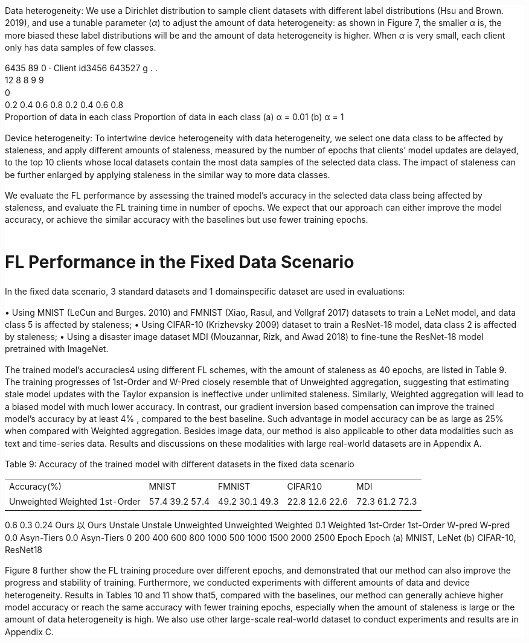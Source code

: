 Data heterogeneity: We use a Dirichlet distribution to sample client datasets with different label distributions (Hsu and Brown. 2019), and use a tunable parameter $( \alpha )$ to adjust the amount of data heterogeneity: as shown in Figure 7, the smaller $\alpha$ is, the more biased these label distributions will be and the amount of data heterogeneity is higher. When $\alpha$ is very small, each client only has data samples of few classes.

6435 89 0 · Client id3456 643527 g . .   
12 8 8 9 9   
0   
0.2 0.4 0.6 0.8 0.2 0.4 0.6 0.8   
Proportion of data in each class Proportion of data in each class (a) α = 0.01 (b) α = 1

Device heterogeneity: To intertwine device heterogeneity with data heterogeneity, we select one data class to be affected by staleness, and apply different amounts of staleness, measured by the number of epochs that clients’ model updates are delayed, to the top 10 clients whose local datasets contain the most data samples of the selected data class. The impact of staleness can be further enlarged by applying staleness in the similar way to more data classes.

We evaluate the FL performance by assessing the trained model’s accuracy in the selected data class being affected by staleness, and evaluate the FL training time in number of epochs. We expect that our approach can either improve the model accuracy, or achieve the similar accuracy with the baselines but use fewer training epochs.

# FL Performance in the Fixed Data Scenario

In the fixed data scenario, 3 standard datasets and 1 domainspecific dataset are used in evaluations:

• Using MNIST (LeCun and Burges. 2010) and FMNIST (Xiao, Rasul, and Vollgraf 2017) datasets to train a LeNet model, and data class 5 is affected by staleness; • Using CIFAR-10 (Krizhevsky 2009) dataset to train a ResNet-18 model, data class 2 is affected by staleness; • Using a disaster image dataset MDI (Mouzannar, Rizk, and Awad 2018) to fine-tune the ResNet-18 model pretrained with ImageNet.

The trained model’s accuracies4 using different FL schemes, with the amount of staleness as 40 epochs, are listed in Table 9. The training progresses of 1st-Order and W-Pred closely resemble that of Unweighted aggregation, suggesting that estimating stale model updates with the Taylor expansion is ineffective under unlimited staleness. Similarly, Weighted aggregation will lead to a biased model with much lower accuracy. In contrast, our gradient inversion based compensation can improve the trained model’s accuracy by at least $4 \%$ , compared to the best baseline. Such advantage in model accuracy can be as large as $2 5 \%$ when compared with Weighted aggregation. Besides image data, our method is also applicable to other data modalities such as text and time-series data. Results and discussions on these modalities with large real-world datasets are in Appendix A.

Table 9: Accuracy of the trained model with different datasets in the fixed data scenario   

<html><body><table><tr><td>Accuracy(%)</td><td>MNIST</td><td>FMNIST</td><td>CIFAR10</td><td>MDI</td></tr><tr><td>Unweighted Weighted 1st-Order</td><td>57.4 39.2 57.4</td><td>49.2 30.1 49.3</td><td>22.8 12.6 22.6</td><td>72.3 61.2 72.3</td></tr></table></body></html>

0.6 0.3 0.24 Ours 以 Ours Unstale Unstale Unweighted Unweighted Weighted 0.1 Weighted 1st-Order 1st-Order W-pred W-pred 0.0 Asyn-Tiers 0.0 Asyn-Tiers 0 200 400 600 800 1000 500 1000 1500 2000 2500 Epoch Epoch (a) MNIST, LeNet (b) CIFAR-10, ResNet18

Figure 8 further show the FL training procedure over different epochs, and demonstrated that our method can also improve the progress and stability of training. Furthermore, we conducted experiments with different amounts of data and device heterogeneity. Results in Tables 10 and 11 show that5, compared with the baselines, our method can generally achieve higher model accuracy or reach the same accuracy with fewer training epochs, especially when the amount of staleness is large or the amount of data heterogeneity is high. We also use other large-scale real-world dataset to conduct experiments and results are in Appendix C.

